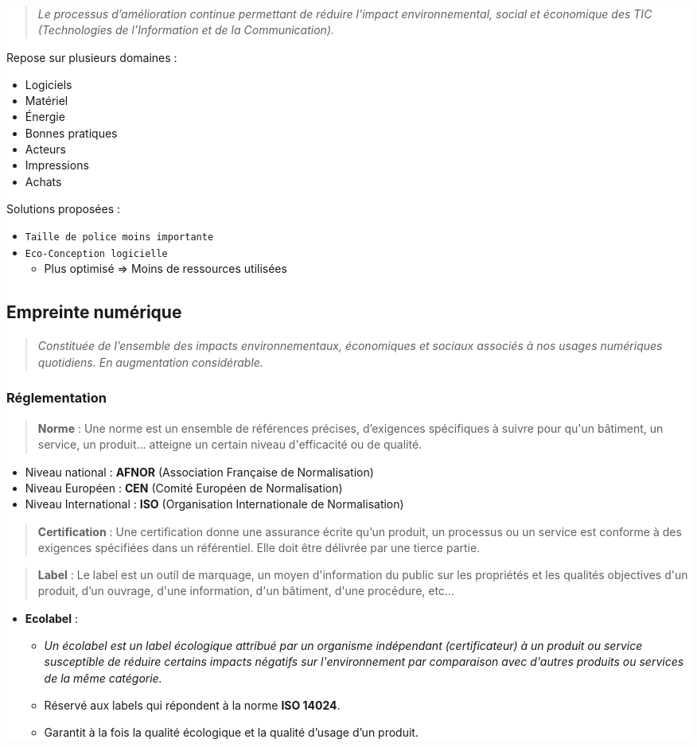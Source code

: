 > *Le processus d’amélioration continue permettant de réduire l’impact environnemental, social et économique des TIC (Technologies de l’Information et de la Communication).*

Repose sur plusieurs domaines :

- Logiciels
- Matériel
- Énergie
- Bonnes pratiques
- Acteurs
- Impressions
- Achats

Solutions proposées :

- `Taille de police moins importante`
- `Eco-Conception logicielle`
  - Plus optimisé => Moins de ressources utilisées



## Empreinte numérique

> *Constituée de l’ensemble des impacts environnementaux, économiques et sociaux associés à nos usages numériques quotidiens. En augmentation considérable.*

### Réglementation

> **Norme** : Une norme est un ensemble de références précises, d’exigences spécifiques à suivre pour qu'un bâtiment, un service, un produit... atteigne un certain niveau d'efficacité ou de qualité.

- Niveau national : **AFNOR** (Association Française de Normalisation)
- Niveau Européen : **CEN** (Comité Européen de Normalisation) 
- Niveau International : **ISO** (Organisation Internationale de Normalisation)

> **Certification** : Une certification donne une assurance écrite qu’un produit, un processus ou un service est conforme à des exigences spécifiées dans un référentiel. Elle doit être délivrée par une tierce partie.

> **Label** : Le label est un outil de marquage, un moyen d'information du public sur les propriétés et les qualités objectives d'un produit, d’un ouvrage, d'une information, d'un bâtiment, d'une procédure, etc…

- **Ecolabel** :

  - *Un écolabel est un label écologique attribué par un organisme indépendant (certificateur) à un produit ou service susceptible de réduire certains impacts négatifs sur l'environnement par comparaison avec d'autres produits ou services de la même catégorie.*

  - Réservé aux labels qui répondent à la norme **ISO 14024**.
  - Garantit à la fois la qualité écologique et la qualité d’usage d’un produit.


